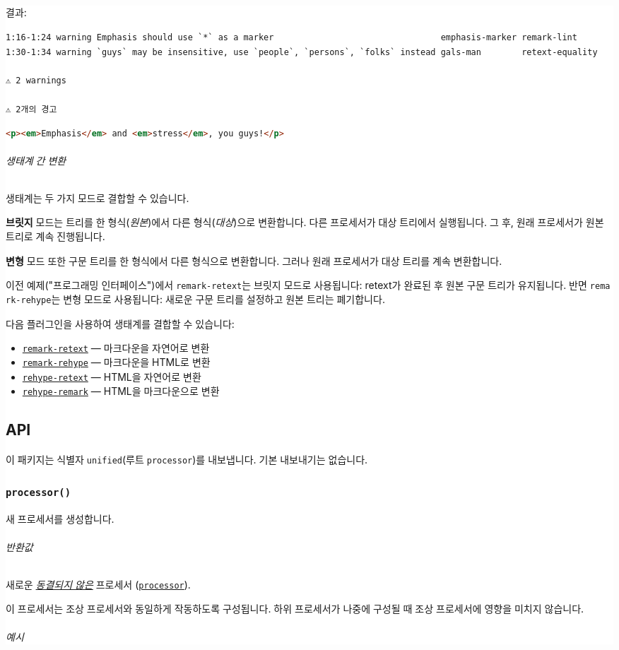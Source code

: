 결과:

```txt
1:16-1:24 warning Emphasis should use `*` as a marker                                 emphasis-marker remark-lint
1:30-1:34 warning `guys` may be insensitive, use `people`, `persons`, `folks` instead gals-man        retext-equality

⚠ 2 warnings

⚠ 2개의 경고
```

```html
<p><em>Emphasis</em> and <em>stress</em>, you guys!</p>
```



<a name="processing-between-syntaxes"></a>

###### 생태계 간 변환

생태계는 두 가지 모드로 결합할 수 있습니다.

**브릿지** 모드는 트리를 한 형식(*원본*)에서 다른 형식(*대상*)으로 변환합니다.
다른 프로세서가 대상 트리에서 실행됩니다.
그 후, 원래 프로세서가 원본 트리로 계속 진행됩니다.

**변형** 모드 또한 구문 트리를 한 형식에서 다른 형식으로 변환합니다.
그러나 원래 프로세서가 대상 트리를 계속 변환합니다.

이전 예제("프로그래밍 인터페이스")에서 `remark-retext`는 브릿지 모드로 사용됩니다: retext가 완료된 후 원본 구문 트리가 유지됩니다. 반면 `remark-rehype`는 변형 모드로 사용됩니다: 새로운 구문 트리를 설정하고 원본 트리는 폐기합니다.

다음 플러그인을 사용하여 생태계를 결합할 수 있습니다:

* [`remark-retext`][remark-retext] — 마크다운을 자연어로 변환
* [`remark-rehype`][remark-rehype] — 마크다운을 HTML로 변환
* [`rehype-retext`][rehype-retext] — HTML을 자연어로 변환
* [`rehype-remark`][rehype-remark] — HTML을 마크다운으로 변환

## API

이 패키지는 식별자 `unified`(루트 `processor`)를 내보냅니다.
기본 내보내기는 없습니다.

### `processor()`

새 프로세서를 생성합니다.

###### 반환값

새로운 *[동결되지 않은][api-freeze]* 프로세서 ([`processor`][api-processor]).

이 프로세서는 조상 프로세서와 동일하게 작동하도록 구성됩니다.
하위 프로세서가 나중에 구성될 때 조상 프로세서에 영향을 미치지 않습니다.

###### 예시


[logo]: https://raw.githubusercontent.com/unifiedjs/unified/93862e5/logo.svg?sanitize=true
[build-badge]: https://github.com/unifiedjs/unified/workflows/main/badge.svg
[build]: https://github.com/unifiedjs/unified/actions
[coverage-badge]: https://img.shields.io/codecov/c/github/unifiedjs/unified.svg
[coverage]: https://codecov.io/github/unifiedjs/unified
[downloads-badge]: https://img.shields.io/npm/dm/unified.svg
[downloads]: https://www.npmjs.com/package/unified
[size-badge]: https://img.shields.io/bundlejs/size/unified
[size]: https://bundlejs.com/?q=unified
[sponsors-badge]: https://opencollective.com/unified/sponsors/badge.svg
[backers-badge]: https://opencollective.com/unified/backers/badge.svg
[collective]: https://opencollective.com/unified
[chat-badge]: https://img.shields.io/badge/chat-discussions-success.svg
[chat]: https://github.com/unifiedjs/unified/discussions
[esm]: https://gist.github.com/sindresorhus/a39789f98801d908bbc7ff3ecc99d99c
[esmsh]: https://esm.sh
[typescript]: https://www.typescriptlang.org
[health]: https://github.com/unifiedjs/.github
[contributing]: https://github.com/unifiedjs/.github/blob/main/contributing.md
[support]: https://github.com/unifiedjs/.github/blob/main/support.md
[coc]: https://github.com/unifiedjs/.github/blob/main/code-of-conduct.md
[security]: https://github.com/unifiedjs/.github/blob/main/security.md
[license]: license
[author]: https://wooorm.com
[npm]: https://docs.npmjs.com/cli/install
[site]: https://unifiedjs.com
[twitter]: https://twitter.com/unifiedjs
[rehype]: https://github.com/rehypejs/rehype
[remark]: https://github.com/remarkjs/remark
[retext]: https://github.com/retextjs/retext
[syntax-tree]: https://github.com/syntax-tree
[esast]: https://github.com/syntax-tree/esast
[hast]: https://github.com/syntax-tree/hast
[mdast]: https://github.com/syntax-tree/mdast
[nlcst]: https://github.com/syntax-tree/nlcst
[unist]: https://github.com/syntax-tree/unist
[xast]: https://github.com/syntax-tree/xast
[unified-engine]: https://github.com/unifiedjs/unified-engine
[unified-args]: https://github.com/unifiedjs/unified-args
[unified-engine-gulp]: https://github.com/unifiedjs/unified-engine-gulp
[unified-language-server]: https://github.com/unifiedjs/unified-language-server
[unified-stream]: https://github.com/unifiedjs/unified-stream
[rehype-remark]: https://github.com/rehypejs/rehype-remark
[rehype-retext]: https://github.com/rehypejs/rehype-retext
[remark-rehype]: https://github.com/remarkjs/remark-rehype
[remark-retext]: https://github.com/remarkjs/remark-retext
[node]: https://github.com/syntax-tree/unist#node
[vfile]: https://github.com/vfile/vfile
[vfile-compatible]: https://github.com/vfile/vfile#compatible
[vfile-value]: https://github.com/vfile/vfile#value
[vfile-utilities]: https://github.com/vfile/vfile#list-of-utilities
[rehype-react]: https://github.com/rehypejs/rehype-react
[trough]: https://github.com/wooorm/trough#function-fninput-next
[rehype-plugins]: https://github.com/rehypejs/rehype/blob/main/doc/plugins.md#list-of-plugins
[remark-plugins]: https://github.com/remarkjs/remark/blob/main/doc/plugins.md#list-of-plugins
[retext-plugins]: https://github.com/retextjs/retext/blob/main/doc/plugins.md#list-of-plugins
[awesome-rehype]: https://github.com/rehypejs/awesome-rehype
[awesome-remark]: https://github.com/remarkjs/awesome-remark
[awesome-retext]: https://github.com/retextjs/awesome-retext
[topic-rehype-plugin]: https://github.com/topics/rehype-plugin
[topic-remark-plugin]: https://github.com/topics/remark-plugin
[topic-retext-plugin]: https://github.com/topics/retext-plugin
[types-hast]: https://github.com/DefinitelyTyped/DefinitelyTyped/tree/master/types/hast
[types-mdast]: https://github.com/DefinitelyTyped/DefinitelyTyped/tree/master/types/mdast
[types-nlcst]: https://github.com/DefinitelyTyped/DefinitelyTyped/tree/master/types/nlcst
[preliminary]: https://github.com/retextjs/retext/commit/8fcb1f
[externalised]: https://github.com/remarkjs/remark/commit/9892ec
[published]: https://github.com/unifiedjs/unified/commit/2ba1cf
[ware]: https://github.com/segmentio/ware
[api]: #api
[contribute]: #contribute
[overview]: #overview
[sponsor]: #sponsor
[api-compile-result-map]: #compileresultmap
[api-compile-results]: #compileresults
[api-compiler]: #compiler
[api-data]: #data
[api-freeze]: #processorfreeze
[api-parser]: #parser
[api-pluggable]: #pluggable
[api-pluggable-list]: #pluggablelist
[api-plugin]: #plugin
[api-plugin-tuple]: #plugintuple
[api-preset]: #preset
[api-process]: #processorprocessfile-done
[api-process-callback]: #processcallback
[api-processor]: #processor
[api-run-callback]: #runcallback
[api-settings]: #settings
[api-transform-callback]: #transformcallback
[api-transformer]: #transformer